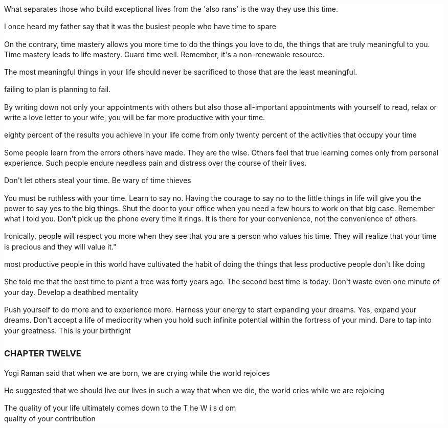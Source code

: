 What separates those who build exceptional lives from the 'also rans' is the way they use this time.

I once heard my father say that it was the busiest people who have time to spare

On the contrary, time mastery allows you more time to do the things you love to do, the things that are truly meaningful to you. Time mastery leads to life mastery. Guard time well. Remember, it's a non-renewable resource.

The most meaningful things in your life should never be sacrificed to those that are the least meaningful.

failing to plan is planning to fail.

By writing down not only your appointments with others but also those all-important appointments with yourself to read, relax or write a love letter to your wife, you will be far more productive with your time.

eighty percent of the results you achieve in your life come from only twenty percent of the activities that occupy your time

Some people learn from the errors others have made. They are the wise. Others feel that true learning comes only from personal experience. Such people endure needless pain and distress over the course of their lives.

Don't let others steal your time. Be wary of time thieves

You must be ruthless with your time. Learn to say no. Having the courage to say no to the little things in life will give you the power to say yes to the big things. Shut the door to your office when you need a few hours to work on that big case. Remember what I told you. Don't pick up the phone every time it rings. It is there for  your convenience, not the convenience of others.

Ironically, people will respect you more when they see that you are a person who values his time. They will realize that your time is precious and they will value it."

most productive people in this world have cultivated the habit of doing the things that less productive people don't like doing

She told me that the best time to plant a tree was forty years ago. The second best time is today. Don't waste even one minute of your day. Develop a deathbed mentality

Push yourself to do more and to experience more. Harness your energy to start expanding your dreams. Yes, expand your dreams. Don't accept a life of mediocrity when you hold such infinite potential within the fortress of your mind. Dare to tap into your greatness. This is your birthright

### CHAPTER TWELVE

Yogi Raman said that when we are born, we are crying while the world rejoices

He suggested that we should live our lives in such a way that when we die, the world cries while we are rejoicing

The quality of your life ultimately comes down to the T he   W i s d om  
quality of your contribution